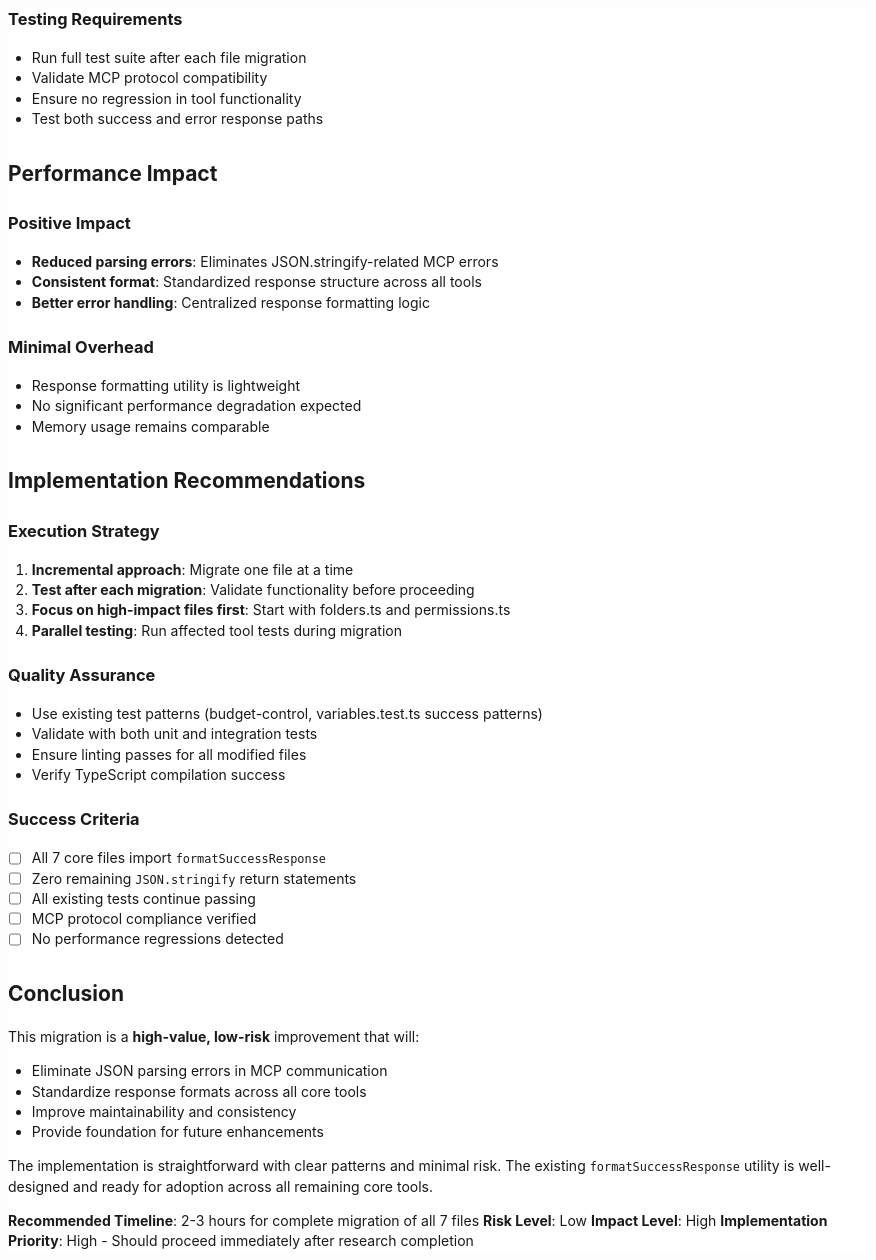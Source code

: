 ### Testing Requirements
- Run full test suite after each file migration
- Validate MCP protocol compatibility
- Ensure no regression in tool functionality
- Test both success and error response paths

## Performance Impact

### Positive Impact
- **Reduced parsing errors**: Eliminates JSON.stringify-related MCP errors
- **Consistent format**: Standardized response structure across all tools
- **Better error handling**: Centralized response formatting logic

### Minimal Overhead
- Response formatting utility is lightweight
- No significant performance degradation expected
- Memory usage remains comparable

## Implementation Recommendations

### Execution Strategy
1. **Incremental approach**: Migrate one file at a time
2. **Test after each migration**: Validate functionality before proceeding
3. **Focus on high-impact files first**: Start with folders.ts and permissions.ts
4. **Parallel testing**: Run affected tool tests during migration

### Quality Assurance
- Use existing test patterns (budget-control, variables.test.ts success patterns)
- Validate with both unit and integration tests
- Ensure linting passes for all modified files
- Verify TypeScript compilation success

### Success Criteria
- [ ] All 7 core files import `formatSuccessResponse`
- [ ] Zero remaining `JSON.stringify` return statements
- [ ] All existing tests continue passing
- [ ] MCP protocol compliance verified
- [ ] No performance regressions detected

## Conclusion

This migration is a **high-value, low-risk** improvement that will:
- Eliminate JSON parsing errors in MCP communication
- Standardize response formats across all core tools
- Improve maintainability and consistency
- Provide foundation for future enhancements

The implementation is straightforward with clear patterns and minimal risk. The existing `formatSuccessResponse` utility is well-designed and ready for adoption across all remaining core tools.

**Recommended Timeline**: 2-3 hours for complete migration of all 7 files
**Risk Level**: Low
**Impact Level**: High
**Implementation Priority**: High - Should proceed immediately after research completion